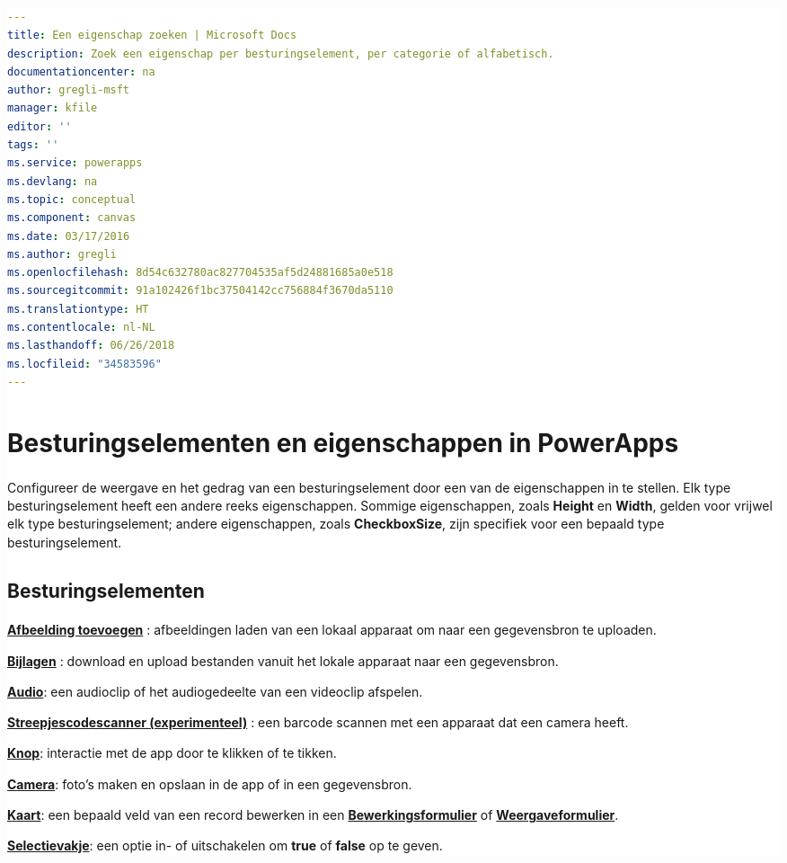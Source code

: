 ```yaml
---
title: Een eigenschap zoeken | Microsoft Docs
description: Zoek een eigenschap per besturingselement, per categorie of alfabetisch.
documentationcenter: na
author: gregli-msft
manager: kfile
editor: ''
tags: ''
ms.service: powerapps
ms.devlang: na
ms.topic: conceptual
ms.component: canvas
ms.date: 03/17/2016
ms.author: gregli
ms.openlocfilehash: 8d54c632780ac827704535af5d24881685a0e518
ms.sourcegitcommit: 91a102426f1bc37504142cc756884f3670da5110
ms.translationtype: HT
ms.contentlocale: nl-NL
ms.lasthandoff: 06/26/2018
ms.locfileid: "34583596"
---
```

# <a name="controls-and-properties-in-powerapps"></a>Besturingselementen en eigenschappen in PowerApps
Configureer de weergave en het gedrag van een besturingselement door een van de eigenschappen in te stellen. Elk type besturingselement heeft een andere reeks eigenschappen. Sommige eigenschappen, zoals **Height** en **Width**, gelden voor vrijwel elk type besturingselement; andere eigenschappen, zoals **CheckboxSize**, zijn specifiek voor een bepaald type besturingselement.

## <a name="controls"></a>Besturingselementen
**[Afbeelding toevoegen](controls/control-add-picture.md)** : afbeeldingen laden van een lokaal apparaat om naar een gegevensbron te uploaden.

**[Bijlagen](controls/control-attachments.md)** : download en upload bestanden vanuit het lokale apparaat naar een gegevensbron.

**[Audio](controls/control-audio-video.md)**: een audioclip of het audiogedeelte van een videoclip afspelen.

**[Streepjescodescanner (experimenteel)](controls/control-barcodescanner.md)** : een barcode scannen met een apparaat dat een camera heeft.

**[Knop](controls/control-button.md)**: interactie met de app door te klikken of te tikken.

**[Camera](controls/control-camera.md)**: foto’s maken en opslaan in de app of in een gegevensbron.

**[Kaart](controls/control-card.md)**: een bepaald veld van een record bewerken in een **[Bewerkingsformulier](controls/control-form-detail.md)** of **[Weergaveformulier](controls/control-form-detail.md)**.

**[Selectievakje](controls/control-check-box.md)**: een optie in- of uitschakelen om **true** of **false** op te geven.
